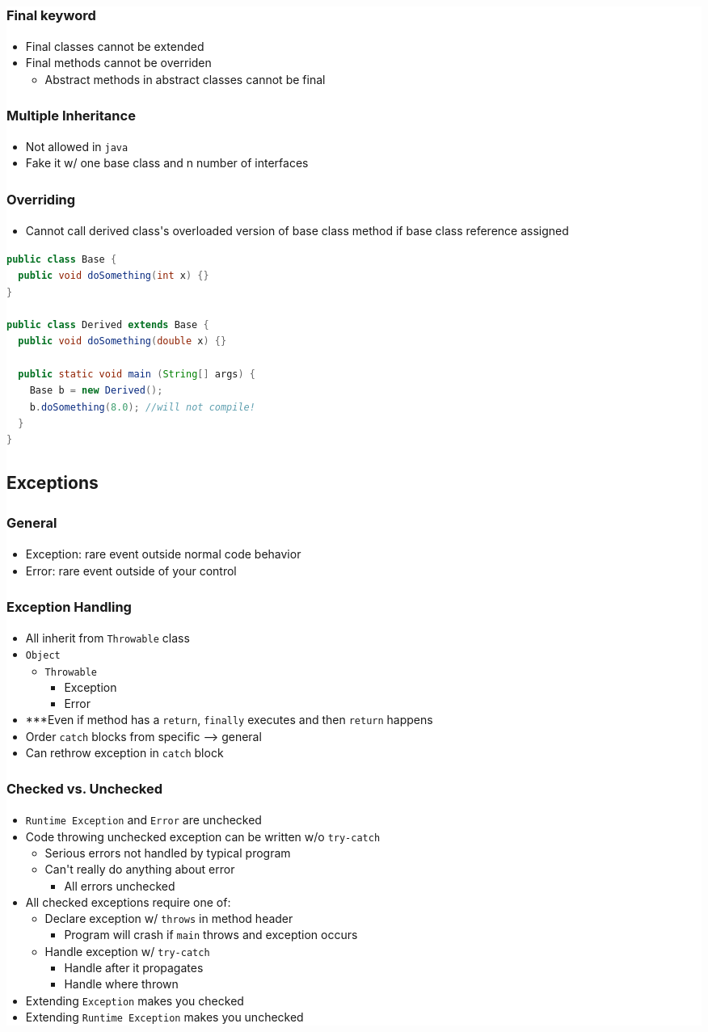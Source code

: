 ### Final keyword

- Final classes cannot be extended
- Final methods cannot be overriden
  - Abstract methods in abstract classes cannot be final

### Multiple Inheritance

- Not allowed in `java`
- Fake it w/ one base class and n number of interfaces

### Overriding

- Cannot call derived class's overloaded version of base class method if base class reference assigned

```java
public class Base {
  public void doSomething(int x) {}
}

public class Derived extends Base {
  public void doSomething(double x) {}

  public static void main (String[] args) {
    Base b = new Derived();
    b.doSomething(8.0); //will not compile!
  }
}
```

## Exceptions

### General

- Exception: rare event outside normal code behavior
- Error: rare event outside of your control

### Exception Handling

- All inherit from `Throwable` class
- `Object`
  - `Throwable`
    - Exception
    - Error
- ***Even if method has a `return`, `finally` executes and then `return` happens
- Order `catch` blocks from specific --> general
- Can rethrow exception in `catch` block

### Checked vs. Unchecked

- `Runtime Exception` and `Error` are unchecked
- Code throwing unchecked exception can be written w/o `try-catch`
  - Serious errors not handled by typical program
  - Can't really do anything about error
    - All errors unchecked
- All checked exceptions require one of:
  - Declare exception w/ `throws` in method header
    - Program will crash if `main` throws and exception occurs
  - Handle exception w/ `try-catch`
    - Handle after it propagates
    - Handle where thrown
- Extending `Exception` makes you checked
- Extending `Runtime Exception` makes you unchecked
